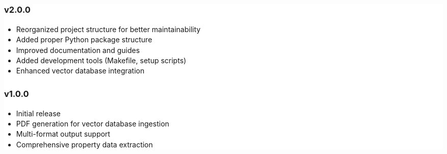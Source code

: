 ### v2.0.0

- Reorganized project structure for better maintainability
- Added proper Python package structure
- Improved documentation and guides
- Added development tools (Makefile, setup scripts)
- Enhanced vector database integration

### v1.0.0

- Initial release
- PDF generation for vector database ingestion
- Multi-format output support
- Comprehensive property data extraction
